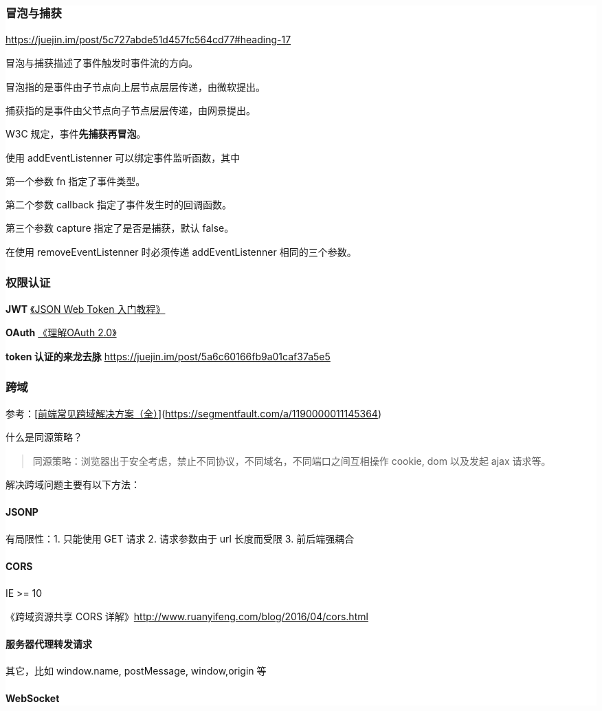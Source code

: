 

### 冒泡与捕获

https://juejin.im/post/5c727abde51d457fc564cd77#heading-17

冒泡与捕获描述了事件触发时事件流的方向。

冒泡指的是事件由子节点向上层节点层层传递，由微软提出。

捕获指的是事件由父节点向子节点层层传递，由网景提出。

W3C 规定，事件**先捕获再冒泡**。

使用 addEventListenner 可以绑定事件监听函数，其中

第一个参数 fn 指定了事件类型。

第二个参数 callback 指定了事件发生时的回调函数。

第三个参数 capture 指定了是否是捕获，默认 false。

在使用 removeEventListenner 时必须传递 addEventListenner 相同的三个参数。



### 权限认证

**JWT** [《JSON Web Token 入门教程》](http://www.ruanyifeng.com/blog/2018/07/json_web_token-tutorial.html)

**OAuth** [《理解OAuth 2.0》](http://www.ruanyifeng.com/blog/2014/05/oauth_2_0.html)

**token 认证的来龙去脉** https://juejin.im/post/5a6c60166fb9a01caf37a5e5



### 跨域

参考：[[前端常见跨域解决方案（全）](https://segmentfault.com/a/1190000011145364)](https://segmentfault.com/a/1190000011145364)

什么是同源策略？
> 同源策略：浏览器出于安全考虑，禁止不同协议，不同域名，不同端口之间互相操作 cookie, dom 以及发起 ajax 请求等。

解决跨域问题主要有以下方法：

#### JSONP
有局限性：1. 只能使用 GET 请求 2. 请求参数由于 url 长度而受限 3. 前后端强耦合

#### CORS
IE >= 10

《跨域资源共享 CORS 详解》http://www.ruanyifeng.com/blog/2016/04/cors.html

#### 服务器代理转发请求
其它，比如 window.name, postMessage, window,origin 等

#### WebSocket

